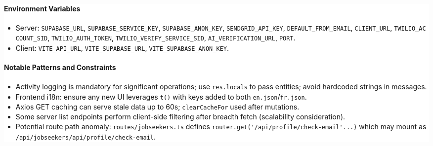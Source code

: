 #### Environment Variables
- Server: `SUPABASE_URL`, `SUPABASE_SERVICE_KEY`, `SUPABASE_ANON_KEY`, `SENDGRID_API_KEY`, `DEFAULT_FROM_EMAIL`, `CLIENT_URL`, `TWILIO_ACCOUNT_SID`, `TWILIO_AUTH_TOKEN`, `TWILIO_VERIFY_SERVICE_SID`, `AI_VERIFICATION_URL`, `PORT`.
- Client: `VITE_API_URL`, `VITE_SUPABASE_URL`, `VITE_SUPABASE_ANON_KEY`.

#### Notable Patterns and Constraints
- Activity logging is mandatory for significant operations; use `res.locals` to pass entities; avoid hardcoded strings in messages.
- Frontend i18n: ensure any new UI leverages `t()` with keys added to both `en.json`/`fr.json`.
- Axios GET caching can serve stale data up to 60s; `clearCacheFor` used after mutations.
- Some server list endpoints perform client-side filtering after breadth fetch (scalability consideration).
- Potential route path anomaly: `routes/jobseekers.ts` defines `router.get('/api/profile/check-email'...)` which may mount as `/api/jobseekers/api/profile/check-email`.



